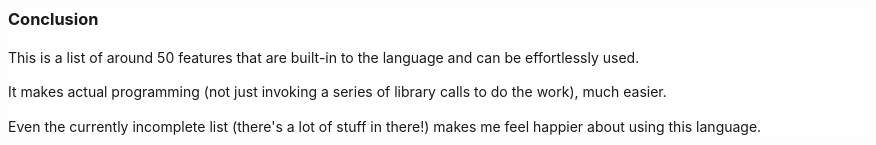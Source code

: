 ### Conclusion

This is a list of around 50 features that are built-in to the language and can be effortlessly used. 

It makes actual programming (not just invoking a series of library calls to do the work), much easier.

Even the currently incomplete list (there's a lot of stuff in there!) makes me feel happier about using this language.
